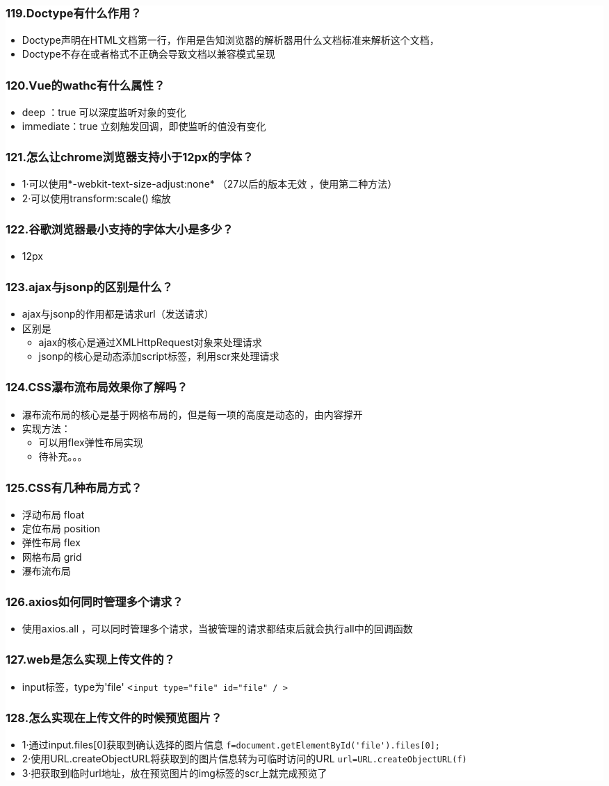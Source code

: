 ### 119.Doctype有什么作用？

- Doctype声明在HTML文档第一行，作用是告知浏览器的解析器用什么文档标准来解析这个文档，
- Doctype不存在或者格式不正确会导致文档以兼容模式呈现

### 120.Vue的wathc有什么属性？

- deep ：true 可以深度监听对象的变化
- immediate：true  立刻触发回调，即使监听的值没有变化

### 121.怎么让chrome浏览器支持小于12px的字体？

- 1·可以使用*-webkit-text-size-adjust:none*  （27以后的版本无效 ，使用第二种方法）
- 2·可以使用transform:scale()   缩放

### 122.谷歌浏览器最小支持的字体大小是多少？

- 12px

### 123.ajax与jsonp的区别是什么？

- ajax与jsonp的作用都是请求url（发送请求）
- 区别是
  - ajax的核心是通过XMLHttpRequest对象来处理请求
  - jsonp的核心是动态添加script标签，利用scr来处理请求

### 124.CSS瀑布流布局效果你了解吗？

- 瀑布流布局的核心是基于网格布局的，但是每一项的高度是动态的，由内容撑开
- 实现方法：
  - 可以用flex弹性布局实现
  - 待补充。。。

### 125.CSS有几种布局方式？

- 浮动布局 float
- 定位布局 position
- 弹性布局 flex
- 网格布局  grid
- 瀑布流布局

### 126.axios如何同时管理多个请求？

- 使用axios.all ，可以同时管理多个请求，当被管理的请求都结束后就会执行all中的回调函数

### 127.web是怎么实现上传文件的？

- input标签，type为'file'  <`input type="file" id="file" / >`

### 128.怎么实现在上传文件的时候预览图片？

- 1·通过input.files[0]获取到确认选择的图片信息  `f=document.getElementById('file').files[0];`
- 2·使用URL.createObjectURL将获取到的图片信息转为可临时访问的URL `url=URL.createObjectURL(f)`
- 3·把获取到临时url地址，放在预览图片的img标签的scr上就完成预览了
